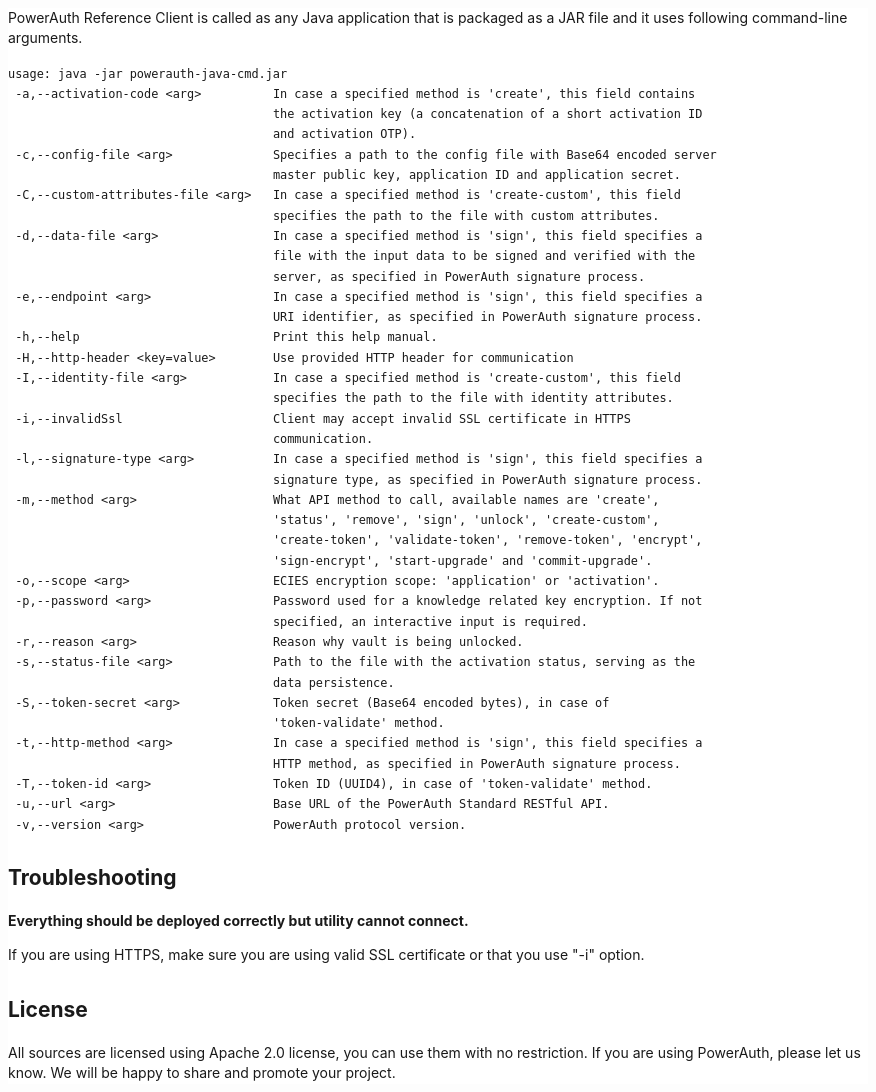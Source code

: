 PowerAuth Reference Client is called as any Java application that is packaged as a JAR file and it uses following command-line arguments.

```
usage: java -jar powerauth-java-cmd.jar
 -a,--activation-code <arg>          In case a specified method is 'create', this field contains
                                     the activation key (a concatenation of a short activation ID
                                     and activation OTP).
 -c,--config-file <arg>              Specifies a path to the config file with Base64 encoded server
                                     master public key, application ID and application secret.
 -C,--custom-attributes-file <arg>   In case a specified method is 'create-custom', this field
                                     specifies the path to the file with custom attributes.
 -d,--data-file <arg>                In case a specified method is 'sign', this field specifies a
                                     file with the input data to be signed and verified with the
                                     server, as specified in PowerAuth signature process.
 -e,--endpoint <arg>                 In case a specified method is 'sign', this field specifies a
                                     URI identifier, as specified in PowerAuth signature process.
 -h,--help                           Print this help manual.
 -H,--http-header <key=value>        Use provided HTTP header for communication
 -I,--identity-file <arg>            In case a specified method is 'create-custom', this field
                                     specifies the path to the file with identity attributes.
 -i,--invalidSsl                     Client may accept invalid SSL certificate in HTTPS
                                     communication.
 -l,--signature-type <arg>           In case a specified method is 'sign', this field specifies a
                                     signature type, as specified in PowerAuth signature process.
 -m,--method <arg>                   What API method to call, available names are 'create',
                                     'status', 'remove', 'sign', 'unlock', 'create-custom',
                                     'create-token', 'validate-token', 'remove-token', 'encrypt',
                                     'sign-encrypt', 'start-upgrade' and 'commit-upgrade'.
 -o,--scope <arg>                    ECIES encryption scope: 'application' or 'activation'.
 -p,--password <arg>                 Password used for a knowledge related key encryption. If not
                                     specified, an interactive input is required.
 -r,--reason <arg>                   Reason why vault is being unlocked.
 -s,--status-file <arg>              Path to the file with the activation status, serving as the
                                     data persistence.
 -S,--token-secret <arg>             Token secret (Base64 encoded bytes), in case of
                                     'token-validate' method.
 -t,--http-method <arg>              In case a specified method is 'sign', this field specifies a
                                     HTTP method, as specified in PowerAuth signature process.
 -T,--token-id <arg>                 Token ID (UUID4), in case of 'token-validate' method.
 -u,--url <arg>                      Base URL of the PowerAuth Standard RESTful API.
 -v,--version <arg>                  PowerAuth protocol version.
```

## Troubleshooting

**Everything should be deployed correctly but utility cannot connect.**

If you are using HTTPS, make sure you are using valid SSL certificate or that you use "-i" option.

## License

All sources are licensed using Apache 2.0 license, you can use them with no restriction. If you are using PowerAuth, please let us know. We will be happy to share and promote your project.
